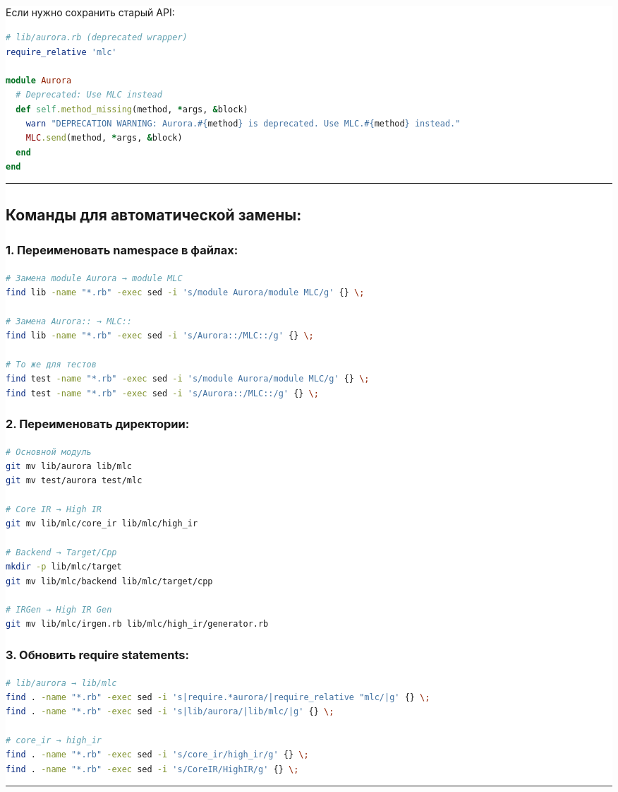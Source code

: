 Если нужно сохранить старый API:

```ruby
# lib/aurora.rb (deprecated wrapper)
require_relative 'mlc'

module Aurora
  # Deprecated: Use MLC instead
  def self.method_missing(method, *args, &block)
    warn "DEPRECATION WARNING: Aurora.#{method} is deprecated. Use MLC.#{method} instead."
    MLC.send(method, *args, &block)
  end
end
```

---

## Команды для автоматической замены:

### 1. Переименовать namespace в файлах:
```bash
# Замена module Aurora → module MLC
find lib -name "*.rb" -exec sed -i 's/module Aurora/module MLC/g' {} \;

# Замена Aurora:: → MLC::
find lib -name "*.rb" -exec sed -i 's/Aurora::/MLC::/g' {} \;

# То же для тестов
find test -name "*.rb" -exec sed -i 's/module Aurora/module MLC/g' {} \;
find test -name "*.rb" -exec sed -i 's/Aurora::/MLC::/g' {} \;
```

### 2. Переименовать директории:
```bash
# Основной модуль
git mv lib/aurora lib/mlc
git mv test/aurora test/mlc

# Core IR → High IR
git mv lib/mlc/core_ir lib/mlc/high_ir

# Backend → Target/Cpp
mkdir -p lib/mlc/target
git mv lib/mlc/backend lib/mlc/target/cpp

# IRGen → High IR Gen
git mv lib/mlc/irgen.rb lib/mlc/high_ir/generator.rb
```

### 3. Обновить require statements:
```bash
# lib/aurora → lib/mlc
find . -name "*.rb" -exec sed -i 's|require.*aurora/|require_relative "mlc/|g' {} \;
find . -name "*.rb" -exec sed -i 's|lib/aurora/|lib/mlc/|g' {} \;

# core_ir → high_ir
find . -name "*.rb" -exec sed -i 's/core_ir/high_ir/g' {} \;
find . -name "*.rb" -exec sed -i 's/CoreIR/HighIR/g' {} \;
```

---
